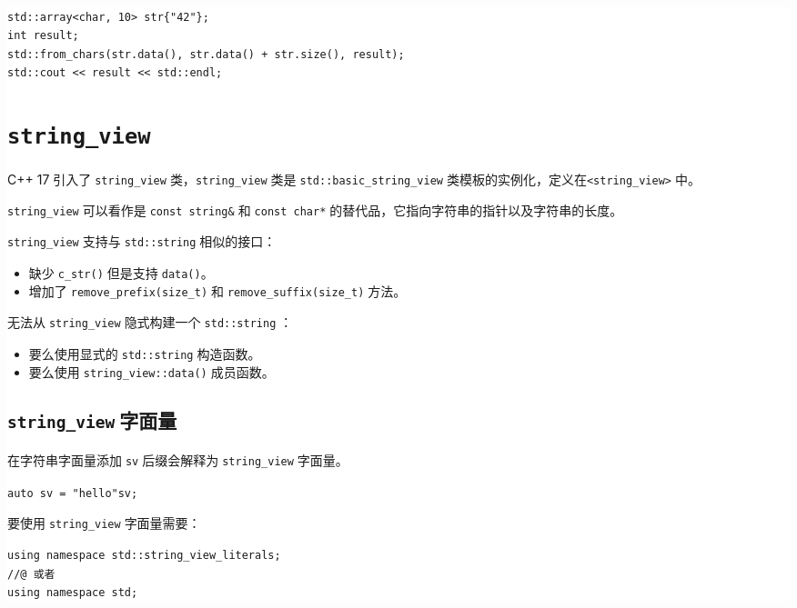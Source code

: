   ```
  std::array<char, 10> str{"42"};
  int result;
  std::from_chars(str.data(), str.data() + str.size(), result);
  std::cout << result << std::endl;
  ```

# `string_view`

C++ 17 引入了 `string_view` 类，`string_view` 类是 `std::basic_string_view` 类模板的实例化，定义在`<string_view>` 中。

 `string_view` 可以看作是 `const string&` 和  `const char*` 的替代品，它指向字符串的指针以及字符串的长度。

 `string_view` 支持与 `std::string` 相似的接口：

- 缺少 `c_str()` 但是支持 `data()`。
- 增加了 `remove_prefix(size_t)` 和 `remove_suffix(size_t)` 方法。

无法从 `string_view` 隐式构建一个 `std::string` ：

- 要么使用显式的 `std::string` 构造函数。
- 要么使用 `string_view::data()` 成员函数。



## `string_view` 字面量

在字符串字面量添加 `sv` 后缀会解释为 `string_view` 字面量。

```
auto sv = "hello"sv;
```

要使用 `string_view` 字面量需要：

```
using namespace std::string_view_literals;
//@ 或者
using namespace std;
```















